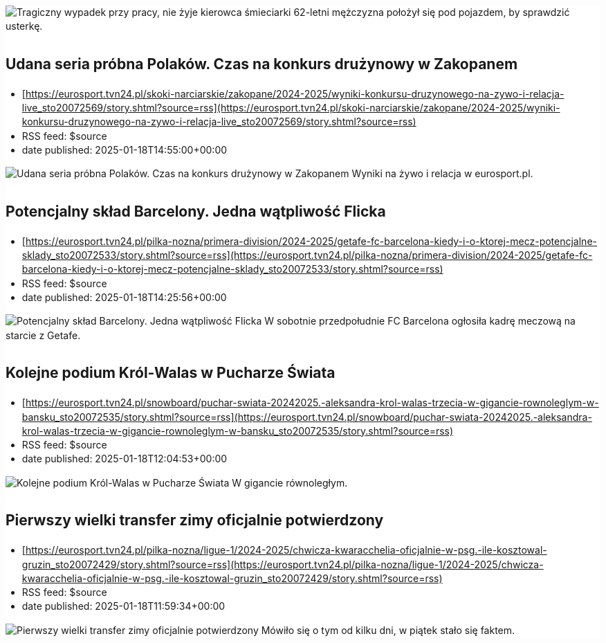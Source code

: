 <img src="https://tvn24.pl/najnowsze/cdn-zdjecie-4439890-policjant-zostal-potracony-zdjecie-ilustracyjne-ph7334679/alternates/LANDSCAPE_1280" alt="Tragiczny wypadek przy pracy, nie żyje kierowca śmieciarki" />
    62-letni mężczyzna położył się pod pojazdem, by sprawdzić usterkę.

## Udana seria próbna Polaków. Czas na konkurs drużynowy w Zakopanem
 - [https://eurosport.tvn24.pl/skoki-narciarskie/zakopane/2024-2025/wyniki-konkursu-druzynowego-na-zywo-i-relacja-live_sto20072569/story.shtml?source=rss](https://eurosport.tvn24.pl/skoki-narciarskie/zakopane/2024-2025/wyniki-konkursu-druzynowego-na-zywo-i-relacja-live_sto20072569/story.shtml?source=rss)
 - RSS feed: $source
 - date published: 2025-01-18T14:55:00+00:00

<img src="https://tvn24.pl/najnowsze/cdn-zdjecie-9762590-imagetitle/alternates/LANDSCAPE_1280" alt="Udana seria próbna Polaków. Czas na konkurs drużynowy w Zakopanem" />
    Wyniki na żywo i relacja w eurosport.pl.

## Potencjalny skład Barcelony. Jedna wątpliwość Flicka
 - [https://eurosport.tvn24.pl/pilka-nozna/primera-division/2024-2025/getafe-fc-barcelona-kiedy-i-o-ktorej-mecz-potencjalne-sklady_sto20072533/story.shtml?source=rss](https://eurosport.tvn24.pl/pilka-nozna/primera-division/2024-2025/getafe-fc-barcelona-kiedy-i-o-ktorej-mecz-potencjalne-sklady_sto20072533/story.shtml?source=rss)
 - RSS feed: $source
 - date published: 2025-01-18T14:25:56+00:00

<img src="https://tvn24.pl/najnowsze/cdn-zdjecie-9219365-imagetitle/alternates/LANDSCAPE_1280" alt="Potencjalny skład Barcelony. Jedna wątpliwość Flicka" />
    W sobotnie przedpołudnie FC Barcelona ogłosiła kadrę meczową na starcie z Getafe.

## Kolejne podium Król-Walas w Pucharze Świata
 - [https://eurosport.tvn24.pl/snowboard/puchar-swiata-20242025.-aleksandra-krol-walas-trzecia-w-gigancie-rownoleglym-w-bansku_sto20072535/story.shtml?source=rss](https://eurosport.tvn24.pl/snowboard/puchar-swiata-20242025.-aleksandra-krol-walas-trzecia-w-gigancie-rownoleglym-w-bansku_sto20072535/story.shtml?source=rss)
 - RSS feed: $source
 - date published: 2025-01-18T12:04:53+00:00

<img src="https://tvn24.pl/najnowsze/cdn-zdjecie-5430332-imagetitle/alternates/LANDSCAPE_1280" alt="Kolejne podium Król-Walas w Pucharze Świata" />
    W gigancie równoległym.

## Pierwszy wielki transfer zimy oficjalnie potwierdzony
 - [https://eurosport.tvn24.pl/pilka-nozna/ligue-1/2024-2025/chwicza-kwaracchelia-oficjalnie-w-psg.-ile-kosztowal-gruzin_sto20072429/story.shtml?source=rss](https://eurosport.tvn24.pl/pilka-nozna/ligue-1/2024-2025/chwicza-kwaracchelia-oficjalnie-w-psg.-ile-kosztowal-gruzin_sto20072429/story.shtml?source=rss)
 - RSS feed: $source
 - date published: 2025-01-18T11:59:34+00:00

<img src="https://tvn24.pl/najnowsze/cdn-zdjecie-1302397-imagetitle/alternates/LANDSCAPE_1280" alt="Pierwszy wielki transfer zimy oficjalnie potwierdzony" />
    Mówiło się o tym od kilku dni, w piątek stało się faktem.
